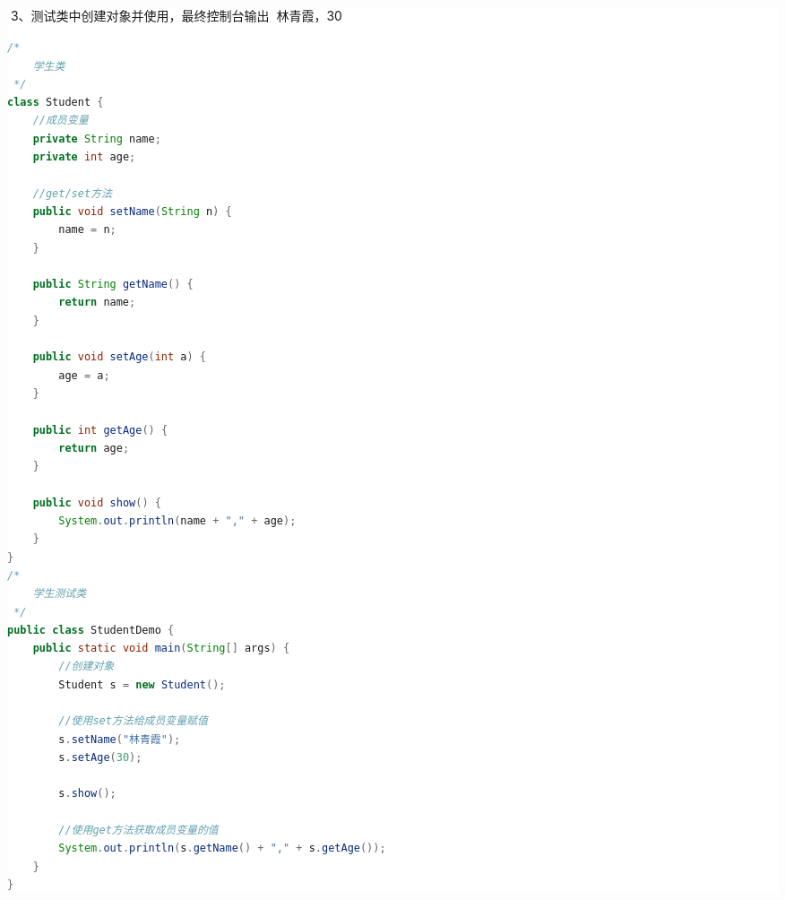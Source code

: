 ​	3、测试类中创建对象并使用，最终控制台输出  林青霞，30 

```java
/*
    学生类
 */
class Student {
    //成员变量
    private String name;
    private int age;

    //get/set方法
    public void setName(String n) {
        name = n;
    }

    public String getName() {
        return name;
    }

    public void setAge(int a) {
        age = a;
    }

    public int getAge() {
        return age;
    }

    public void show() {
        System.out.println(name + "," + age);
    }
}
/*
    学生测试类
 */
public class StudentDemo {
    public static void main(String[] args) {
        //创建对象
        Student s = new Student();

        //使用set方法给成员变量赋值
        s.setName("林青霞");
        s.setAge(30);

        s.show();

        //使用get方法获取成员变量的值
        System.out.println(s.getName() + "," + s.getAge());
    }
}
```
